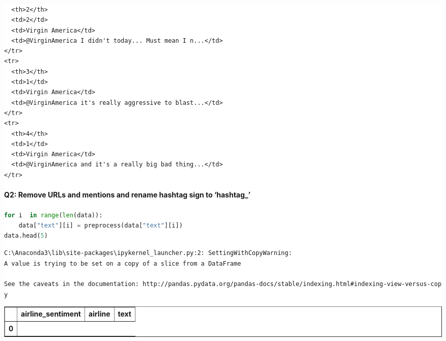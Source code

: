      <th>2</th>
      <td>2</td>
      <td>Virgin America</td>
      <td>@VirginAmerica I didn't today... Must mean I n...</td>
    </tr>
    <tr>
      <th>3</th>
      <td>1</td>
      <td>Virgin America</td>
      <td>@VirginAmerica it's really aggressive to blast...</td>
    </tr>
    <tr>
      <th>4</th>
      <td>1</td>
      <td>Virgin America</td>
      <td>@VirginAmerica and it's a really big bad thing...</td>
    </tr>
  </tbody>
</table>
</div>



#### Q2: Remove URLs and mentions and rename hashtag sign to ‘hashtag_’


```python
for i  in range(len(data)):
    data["text"][i] = preprocess(data["text"][i])
data.head(5)
```

    C:\Anaconda3\lib\site-packages\ipykernel_launcher.py:2: SettingWithCopyWarning: 
    A value is trying to be set on a copy of a slice from a DataFrame
    
    See the caveats in the documentation: http://pandas.pydata.org/pandas-docs/stable/indexing.html#indexing-view-versus-copy
      
    




<div>
<style>
    .dataframe thead tr:only-child th {
        text-align: right;
    }

    .dataframe thead th {
        text-align: left;
    }

    .dataframe tbody tr th {
        vertical-align: top;
    }
</style>
<table border="1" class="dataframe">
  <thead>
    <tr style="text-align: right;">
      <th></th>
      <th>airline_sentiment</th>
      <th>airline</th>
      <th>text</th>
    </tr>
  </thead>
  <tbody>
    <tr>
      <th>0</th>